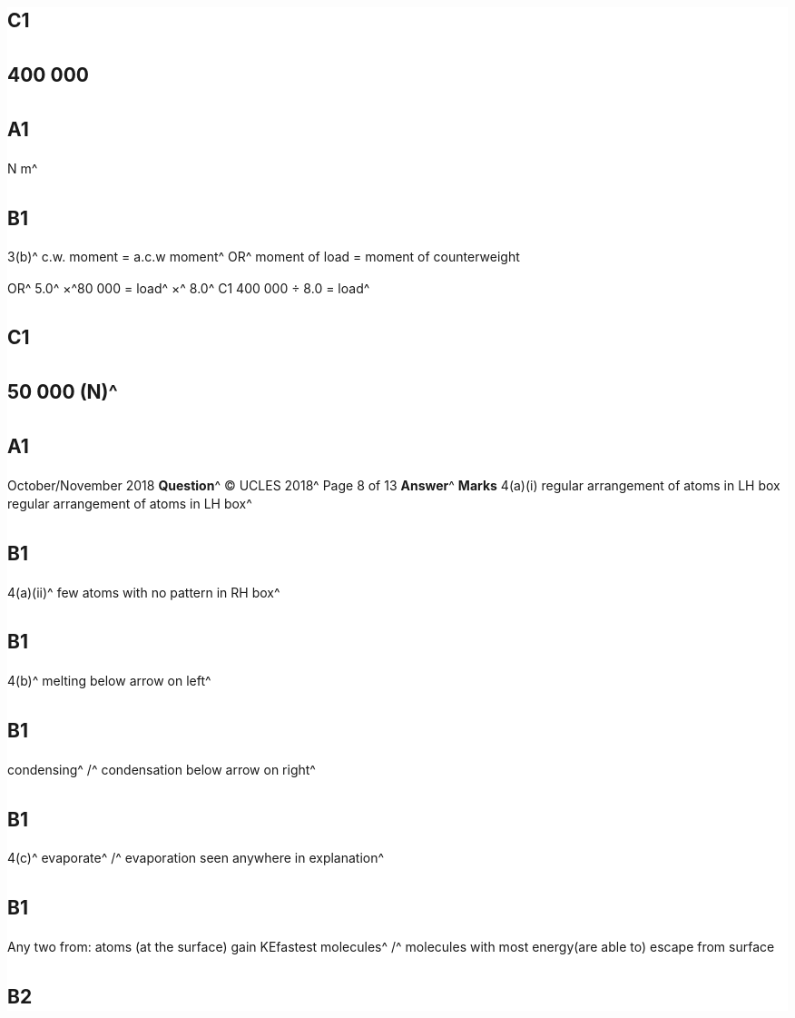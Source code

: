 ## C1 

## 400 000 

## A1 

 N m^ 

## B1 

 3(b)^ c.w. moment = a.c.w moment^ OR^ moment of load = moment of counterweight 

 OR^ 5.0^ ×^80 000 = load^ ×^ 8.0^ C1 400 000 ÷ 8.0 = load^ 

## C1 

## 50 000 (N)^ 

## A1 


October/November 2018 **Question**^ © UCLES 2018^ Page 8 of 13 **Answer**^ **Marks** 4(a)(i) regular arrangement of atoms in LH box regular arrangement of atoms in LH box^ 

## B1 

 4(a)(ii)^ few atoms with no pattern in RH box^ 

## B1 

 4(b)^ melting below arrow on left^ 

## B1 

 condensing^ /^ condensation below arrow on right^ 

## B1 

 4(c)^ evaporate^ /^ evaporation seen anywhere in explanation^ 

## B1 

 Any two from: atoms (at the surface) gain KEfastest molecules^ /^ molecules with most energy(are able to) escape from surface 

## B2 
